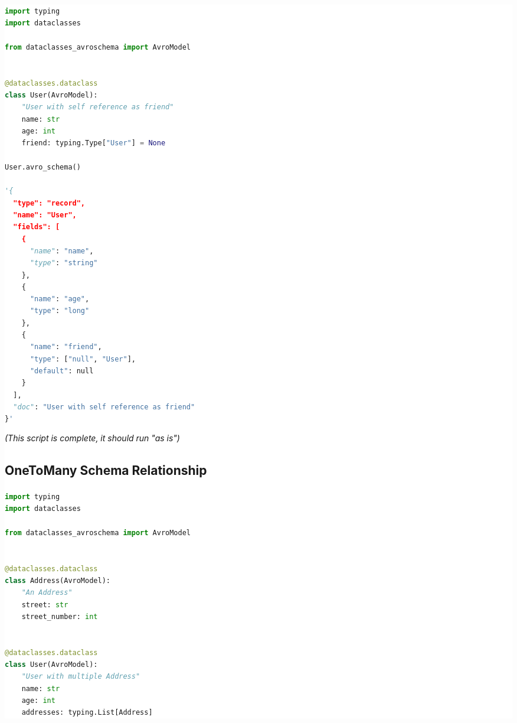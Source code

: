 ```python title="An User with only one friend :-("
import typing
import dataclasses

from dataclasses_avroschema import AvroModel


@dataclasses.dataclass
class User(AvroModel):
    "User with self reference as friend"
    name: str
    age: int
    friend: typing.Type["User"] = None

User.avro_schema()

'{
  "type": "record",
  "name": "User",
  "fields": [
    {
      "name": "name",
      "type": "string"
    },
    {
      "name": "age",
      "type": "long"
    },
    {
      "name": "friend",
      "type": ["null", "User"],
      "default": null
    }
  ],
  "doc": "User with self reference as friend"
}'
```

*(This script is complete, it should run "as is")*

## OneToMany Schema Relationship

```python title="An User has multiple Address example"
import typing
import dataclasses

from dataclasses_avroschema import AvroModel


@dataclasses.dataclass
class Address(AvroModel):
    "An Address"
    street: str
    street_number: int


@dataclasses.dataclass
class User(AvroModel):
    "User with multiple Address"
    name: str
    age: int
    addresses: typing.List[Address]


```